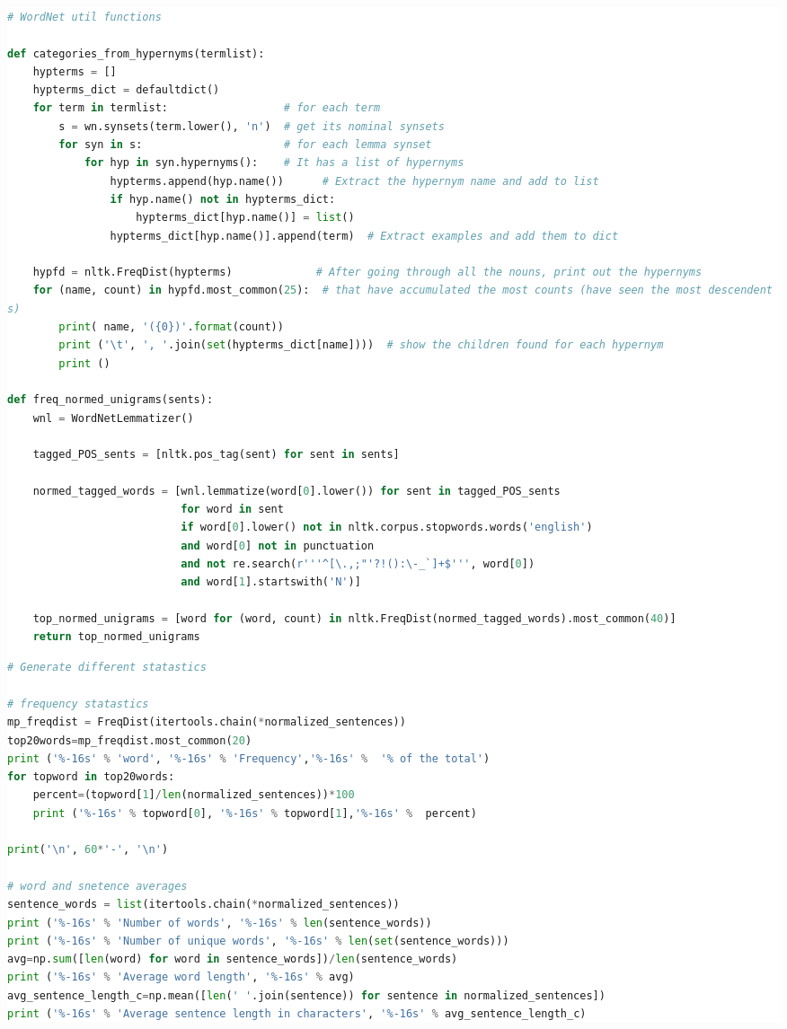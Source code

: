 
```python
# WordNet util functions

def categories_from_hypernyms(termlist):
    hypterms = []
    hypterms_dict = defaultdict()
    for term in termlist:                  # for each term
        s = wn.synsets(term.lower(), 'n')  # get its nominal synsets
        for syn in s:                      # for each lemma synset
            for hyp in syn.hypernyms():    # It has a list of hypernyms
                hypterms.append(hyp.name())      # Extract the hypernym name and add to list
                if hyp.name() not in hypterms_dict:
                    hypterms_dict[hyp.name()] = list()
                hypterms_dict[hyp.name()].append(term)  # Extract examples and add them to dict
                
    hypfd = nltk.FreqDist(hypterms)             # After going through all the nouns, print out the hypernyms 
    for (name, count) in hypfd.most_common(25):  # that have accumulated the most counts (have seen the most descendents)
        print( name, '({0})'.format(count))
        print ('\t', ', '.join(set(hypterms_dict[name])))  # show the children found for each hypernym
        print ()
        
def freq_normed_unigrams(sents):
    wnl = WordNetLemmatizer()
    
    tagged_POS_sents = [nltk.pos_tag(sent) for sent in sents]
    
    normed_tagged_words = [wnl.lemmatize(word[0].lower()) for sent in tagged_POS_sents
                           for word in sent 
                           if word[0].lower() not in nltk.corpus.stopwords.words('english')
                           and word[0] not in punctuation
                           and not re.search(r'''^[\.,;"'?!():\-_`]+$''', word[0])
                           and word[1].startswith('N')]

    top_normed_unigrams = [word for (word, count) in nltk.FreqDist(normed_tagged_words).most_common(40)]
    return top_normed_unigrams
```


```python
# Generate different statastics

# frequency statastics
mp_freqdist = FreqDist(itertools.chain(*normalized_sentences))
top20words=mp_freqdist.most_common(20)
print ('%-16s' % 'word', '%-16s' % 'Frequency','%-16s' %  '% of the total')
for topword in top20words:
    percent=(topword[1]/len(normalized_sentences))*100
    print ('%-16s' % topword[0], '%-16s' % topword[1],'%-16s' %  percent)

print('\n', 60*'-', '\n')

# word and snetence averages
sentence_words = list(itertools.chain(*normalized_sentences))
print ('%-16s' % 'Number of words', '%-16s' % len(sentence_words))
print ('%-16s' % 'Number of unique words', '%-16s' % len(set(sentence_words)))
avg=np.sum([len(word) for word in sentence_words])/len(sentence_words)
print ('%-16s' % 'Average word length', '%-16s' % avg)
avg_sentence_length_c=np.mean([len(' '.join(sentence)) for sentence in normalized_sentences])
print ('%-16s' % 'Average sentence length in characters', '%-16s' % avg_sentence_length_c)
```